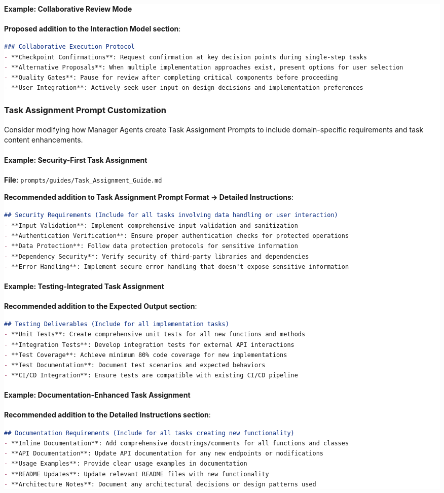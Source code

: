 #### Example: Collaborative Review Mode

**Proposed addition to the Interaction Model section**:
```markdown
### Collaborative Execution Protocol
- **Checkpoint Confirmations**: Request confirmation at key decision points during single-step tasks
- **Alternative Proposals**: When multiple implementation approaches exist, present options for user selection
- **Quality Gates**: Pause for review after completing critical components before proceeding
- **User Integration**: Actively seek user input on design decisions and implementation preferences
```

### Task Assignment Prompt Customization

Consider modifying how Manager Agents create Task Assignment Prompts to include domain-specific requirements and task content enhancements.

#### Example: Security-First Task Assignment

**File**: `prompts/guides/Task_Assignment_Guide.md`

**Recommended addition to Task Assignment Prompt Format → Detailed Instructions**:
```markdown
## Security Requirements (Include for all tasks involving data handling or user interaction)
- **Input Validation**: Implement comprehensive input validation and sanitization
- **Authentication Verification**: Ensure proper authentication checks for protected operations  
- **Data Protection**: Follow data protection protocols for sensitive information
- **Dependency Security**: Verify security of third-party libraries and dependencies
- **Error Handling**: Implement secure error handling that doesn't expose sensitive information
```

#### Example: Testing-Integrated Task Assignment

**Recommended addition to the Expected Output section**:
```markdown
## Testing Deliverables (Include for all implementation tasks)
- **Unit Tests**: Create comprehensive unit tests for all new functions and methods
- **Integration Tests**: Develop integration tests for external API interactions
- **Test Coverage**: Achieve minimum 80% code coverage for new implementations
- **Test Documentation**: Document test scenarios and expected behaviors
- **CI/CD Integration**: Ensure tests are compatible with existing CI/CD pipeline
```

#### Example: Documentation-Enhanced Task Assignment

**Recommended addition to the Detailed Instructions section**:
```markdown
## Documentation Requirements (Include for all tasks creating new functionality)
- **Inline Documentation**: Add comprehensive docstrings/comments for all functions and classes
- **API Documentation**: Update API documentation for any new endpoints or modifications
- **Usage Examples**: Provide clear usage examples in documentation
- **README Updates**: Update relevant README files with new functionality
- **Architecture Notes**: Document any architectural decisions or design patterns used
```
